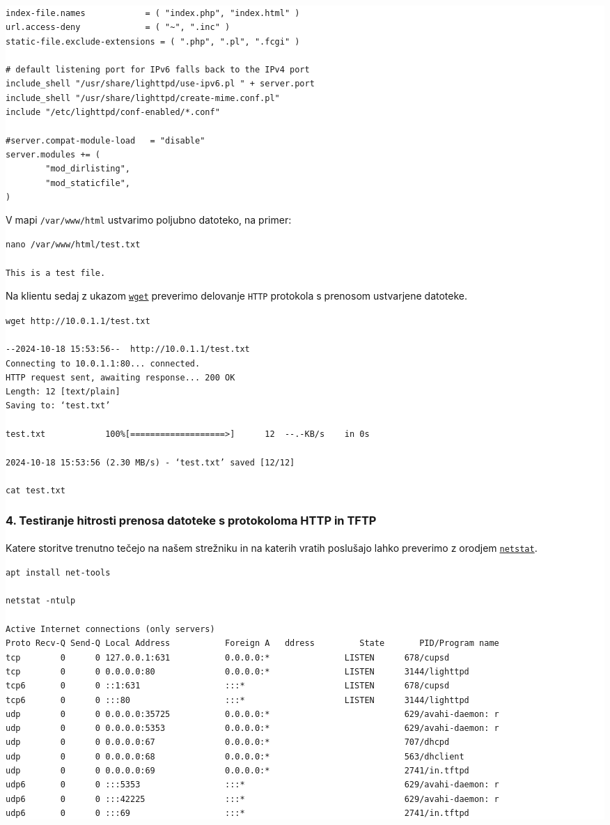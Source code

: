 	index-file.names            = ( "index.php", "index.html" )
	url.access-deny             = ( "~", ".inc" )
	static-file.exclude-extensions = ( ".php", ".pl", ".fcgi" )

	# default listening port for IPv6 falls back to the IPv4 port
	include_shell "/usr/share/lighttpd/use-ipv6.pl " + server.port
	include_shell "/usr/share/lighttpd/create-mime.conf.pl"
	include "/etc/lighttpd/conf-enabled/*.conf"

	#server.compat-module-load   = "disable"
	server.modules += (
    	    "mod_dirlisting",
    	    "mod_staticfile",
	)

V mapi `/var/www/html` ustvarimo poljubno datoteko, na primer:

	nano /var/www/html/test.txt

	This is a test file.

Na klientu sedaj z ukazom [`wget`](https://www.man7.org/linux/man-pages/man1/wget.1.html) preverimo delovanje `HTTP` protokola s prenosom ustvarjene datoteke.

	wget http://10.0.1.1/test.txt

	--2024-10-18 15:53:56--  http://10.0.1.1/test.txt
	Connecting to 10.0.1.1:80... connected.
	HTTP request sent, awaiting response... 200 OK
	Length: 12 [text/plain]
	Saving to: ‘test.txt’

	test.txt            100%[===================>]      12  --.-KB/s    in 0s      

	2024-10-18 15:53:56 (2.30 MB/s) - ‘test.txt’ saved [12/12]

	cat test.txt

### 4. Testiranje hitrosti prenosa datoteke s protokoloma HTTP in TFTP

Katere storitve trenutno tečejo na našem strežniku in na katerih vratih poslušajo lahko preverimo z orodjem [`netstat`](https://linux.die.net/man/8/netstat).

	apt install net-tools

	netstat -ntulp

	Active Internet connections (only servers)
	Proto Recv-Q Send-Q Local Address           Foreign A	ddress         State       PID/Program name    
	tcp        0      0 127.0.0.1:631           0.0.0.0:*               LISTEN      678/cupsd           
	tcp        0      0 0.0.0.0:80              0.0.0.0:*               LISTEN      3144/lighttpd       
	tcp6       0      0 ::1:631                 :::*                    LISTEN      678/cupsd           
	tcp6       0      0 :::80                   :::*                    LISTEN      3144/lighttpd       
	udp        0      0 0.0.0.0:35725           0.0.0.0:*                           629/avahi-daemon: r 
	udp        0      0 0.0.0.0:5353            0.0.0.0:*                           629/avahi-daemon: r 
	udp        0      0 0.0.0.0:67              0.0.0.0:*                           707/dhcpd           
	udp        0      0 0.0.0.0:68              0.0.0.0:*                           563/dhclient        
	udp        0      0 0.0.0.0:69              0.0.0.0:*                           2741/in.tftpd       
	udp6       0      0 :::5353                 :::*                                629/avahi-daemon: r 
	udp6       0      0 :::42225                :::*                                629/avahi-daemon: r 
	udp6       0      0 :::69                   :::*                                2741/in.tftpd       
